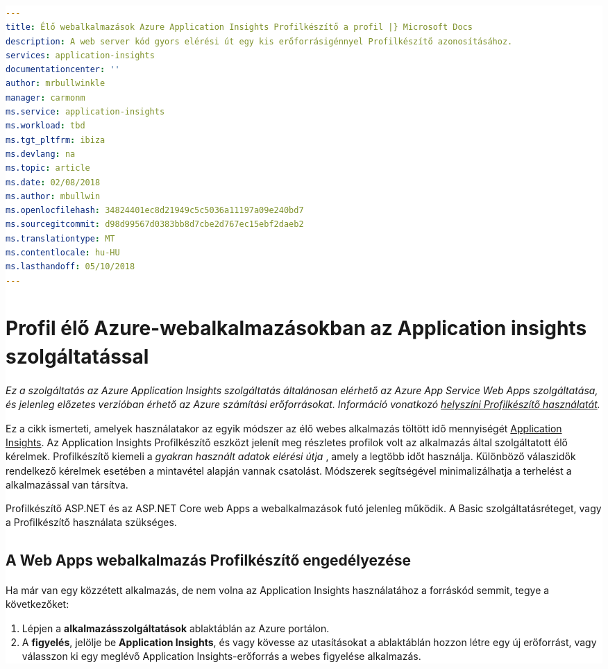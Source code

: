 ```yaml
---
title: Élő webalkalmazások Azure Application Insights Profilkészítő a profil |} Microsoft Docs
description: A web server kód gyors elérési út egy kis erőforrásigénnyel Profilkészítő azonosításához.
services: application-insights
documentationcenter: ''
author: mrbullwinkle
manager: carmonm
ms.service: application-insights
ms.workload: tbd
ms.tgt_pltfrm: ibiza
ms.devlang: na
ms.topic: article
ms.date: 02/08/2018
ms.author: mbullwin
ms.openlocfilehash: 34824401ec8d21949c5c5036a11197a09e240bd7
ms.sourcegitcommit: d98d99567d0383bb8d7cbe2d767ec15ebf2daeb2
ms.translationtype: MT
ms.contentlocale: hu-HU
ms.lasthandoff: 05/10/2018
---
```

# <a name="profile-live-azure-web-apps-with-application-insights"></a>Profil élő Azure-webalkalmazásokban az Application insights szolgáltatással

*Ez a szolgáltatás az Azure Application Insights szolgáltatás általánosan elérhető az Azure App Service Web Apps szolgáltatása, és jelenleg előzetes verzióban érhető az Azure számítási erőforrásokat. Információ vonatkozó [helyszíni Profilkészítő használatát](https://docs.microsoft.com/azure/application-insights/enable-profiler-compute#enable-profiler-on-on-premises-servers).*

Ez a cikk ismerteti, amelyek használatakor az egyik módszer az élő webes alkalmazás töltött idő mennyiségét [Application Insights](app-insights-overview.md). Az Application Insights Profilkészítő eszközt jelenít meg részletes profilok volt az alkalmazás által szolgáltatott élő kérelmek. Profilkészítő kiemeli a *gyakran használt adatok elérési útja* , amely a legtöbb időt használja. Különböző válaszidők rendelkező kérelmek esetében a mintavétel alapján vannak csatolást. Módszerek segítségével minimalizálhatja a terhelést a alkalmazással van társítva.

Profilkészítő ASP.NET és az ASP.NET Core web Apps a webalkalmazások futó jelenleg működik. A Basic szolgáltatásréteget, vagy a Profilkészítő használata szükséges.

## <a id="installation"></a> A Web Apps webalkalmazás Profilkészítő engedélyezése
Ha már van egy közzétett alkalmazás, de nem volna az Application Insights használatához a forráskód semmit, tegye a következőket:
1. Lépjen a **alkalmazásszolgáltatások** ablaktáblán az Azure portálon.
2. A **figyelés**, jelölje be **Application Insights**, és vagy kövesse az utasításokat a ablaktáblán hozzon létre egy új erőforrást, vagy válasszon ki egy meglévő Application Insights-erőforrás a webes figyelése alkalmazás.
